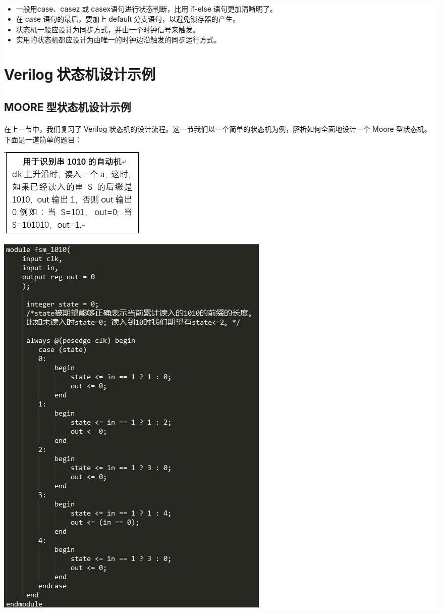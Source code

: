 * 一般用case、casez 或 casex语句进行状态判断，比用 if-else 语句更加清晰明了。
* 在 case 语句的最后，要加上 default 分支语句，以避免锁存器的产生。
* 状态机一般应设计为同步方式，并由一个时钟信号来触发。
* 实用的状态机都应设计为由唯一的时钟边沿触发的同步运行方式。


# Verilog 状态机设计示例
## MOORE 型状态机设计示例
在上一节中，我们复习了 Verilog 状态机的设计流程。这一节我们以一个简单的状态机为例，解析如何全面地设计一个 Moore 型状态机。下面是一道简单的题目：

![图 2](../images/3143fbb602e024676138d89351f6d1d3309a53f9f253511736fb940f7a7db1a9.png)  

![图 3](../images/efb2bc52843546602082ccc3f850a46aeddd4f747d122be9932f3415fde81913.png)  
